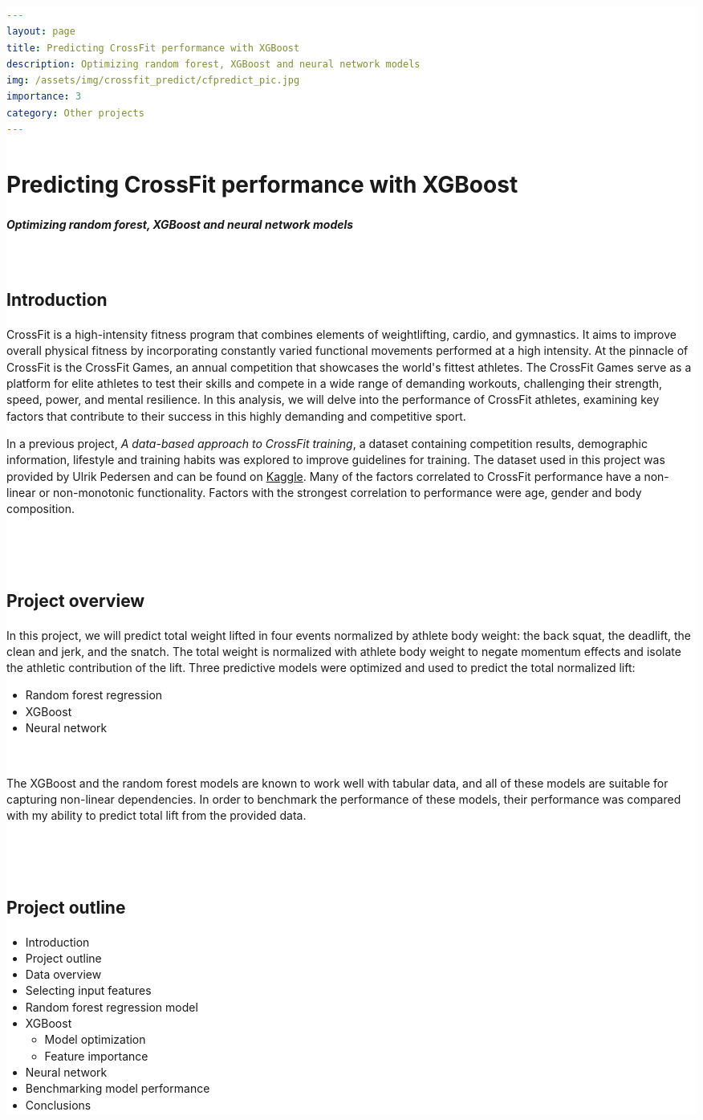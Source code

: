 ```yaml
---
layout: page
title: Predicting CrossFit performance with XGBoost
description: Optimizing random forest, XGBoost and neural network models
img: /assets/img/crossfit_predict/cfpredict_pic.jpg
importance: 3
category: Other projects
---
```


<h1>Predicting CrossFit performance with XGBoost</h1>
<h4><i> Optimizing random forest, XGBoost and neural network models </i></h4>
<h4><br></h4>
<h2>Introduction </h2>

CrossFit is a high-intensity fitness program that combines elements of weightlifting, cardio, and gymnastics. It aims to improve overall physical fitness by incorporating constantly varied functional movements performed at a high intensity. At the pinnacle of CrossFit is the CrossFit Games, an annual competition that showcases the world's fittest athletes. The CrossFit Games serve as a platform for elite athletes to test their skills and compete in a wide range of demanding workouts, challenging their strength, speed, power, and mental resilience. In this analysis, we will delve into the performance of CrossFit athletes, examining key factors that contribute to their success in this highly demanding and competitive sport.  

In a previous project, <i> A data-based approach to CrossFit training</i>, a dataset containing competition results, demographic information, lifestyle and training habits was explored to improve guidelines for training. The dataset used in this project was provided by Ulrik Pedersen and can be found on [Kaggle](https://www.kaggle.com/datasets/ulrikthygepedersen/crossfit-athletes). Many of the factors correlated to CrossFit performance have a non-linear or non-monotonic functionality. Factors with the strongest correlation to performance were age, gender and body composition. 

<h2><br></h2>
<h2>Project overview</h2>

In this project, we will predict total weight lifted in four events normalized by athlete body weight: the back squat, the deadlift, the clean and jerk, and the snatch. The total weight is normalized with athlete body weight to negate momentum effects and isolate the athletic contribution of the lift. Three predictive models were optimized and used to predict the total normalized lift: 
-	Random forest regression
-	XGBoost
-	Neural network
<br>

The XGBoost and the random forest models are known to work well with tabular data, and all of these models are suitable for capturing non-linear dependencies. In order to benchmark the performance of these models, their performance was compared with my ability to predict total lift from the provided data. 

<h2><br></h2>
<h2>Project outline</h2>

 - Introduction
 - Project outline 
 - Data overview
 - Selecting input features
 - Random forest regression model
 - XGBoost
    - Model optimization
    - Feature importance
- Neural network 
- Benchmarking model performance
- Conclusions
